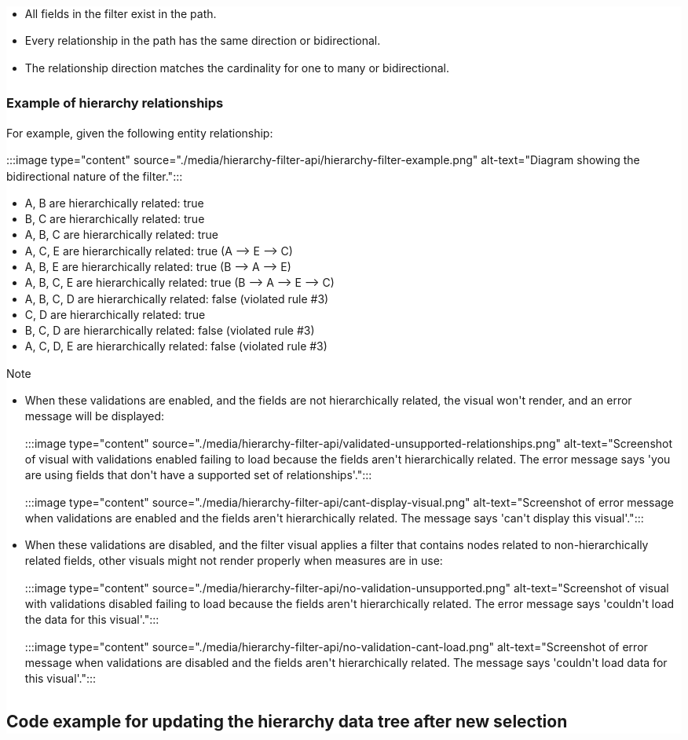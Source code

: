 * All fields in the filter exist in the path.

* Every relationship in the path has the same direction or bidirectional.

* The relationship direction matches the cardinality for one to many or bidirectional.

### Example of hierarchy relationships

For example, given the following entity relationship:

:::image type="content" source="./media/hierarchy-filter-api/hierarchy-filter-example.png" alt-text="Diagram showing the bidirectional nature of the filter.":::

* A, B are hierarchically related: true
* B, C are hierarchically related: true
* A, B, C are hierarchically related: true
* A, C, E are hierarchically related: true (A --> E --> C)
* A, B, E are hierarchically related: true (B --> A --> E)
* A, B, C, E are hierarchically related: true (B --> A --> E --> C)
* A, B, C, D are hierarchically related: false (violated rule #3)
* C, D are hierarchically related: true
* B, C, D are hierarchically related: false (violated rule #3)
* A, C, D, E are hierarchically related: false (violated rule #3)

> [!NOTE]
>
> * When these validations are enabled, and the fields are not hierarchically related, the visual won't render, and an error message will be displayed:
>
>    :::image type="content" source="./media/hierarchy-filter-api/validated-unsupported-relationships.png" alt-text="Screenshot of visual with validations enabled failing to load because the fields aren't hierarchically related. The error message says 'you are using fields that don't have a supported set of relationships'.":::
>
>    :::image type="content" source="./media/hierarchy-filter-api/cant-display-visual.png" alt-text="Screenshot of error message when validations are enabled and the fields aren't hierarchically related. The message says 'can't display this visual'.":::
>
> * When these validations are disabled, and the filter visual applies a filter that contains nodes related to non-hierarchically related fields, other visuals might not render properly when measures are in use:
>
>    :::image type="content" source="./media/hierarchy-filter-api/no-validation-unsupported.png" alt-text="Screenshot of visual with validations disabled failing to load because the fields aren't hierarchically related. The error message says 'couldn't load the data for this visual'.":::
>
>    :::image type="content" source="./media/hierarchy-filter-api/no-validation-cant-load.png" alt-text="Screenshot of error message when validations are disabled and the fields aren't hierarchically related. The message says 'couldn't load data for this visual'.":::

## Code example for updating the hierarchy data tree after new selection
